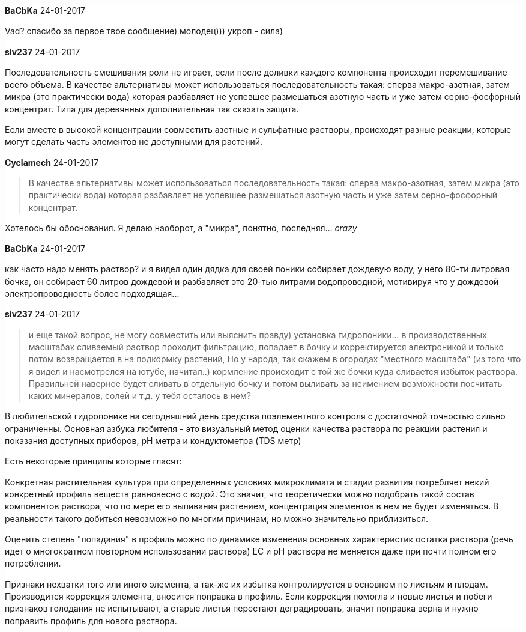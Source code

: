 
**BaCbKa** 24-01-2017

Vad? спасибо за первое твое сообщение) молодец))) укроп - сила)


**siv237** 24-01-2017

Последовательность смешивания роли не играет, если после доливки каждого компонента происходит перемешивание всего объема. В качестве альтернативы может использоваться последовательность такая: сперва макро-азотная, затем микра (это практически вода) которая разбавляет не успевшее размешаться азотную часть и уже затем серно-фосфорный концентрат. Типа для деревянных дополнительная так сказать защита.

Если вместе в высокой концентрации совместить азотные и сульфатные растворы, происходят разные реакции, которые могут сделать часть элементов не доступными для растений.


**Cyclamech** 24-01-2017

> В качестве альтернативы может использоваться последовательность такая: сперва макро-азотная, затем микра (это практически вода) которая разбавляет не успевшее размешаться азотную часть и уже затем серно-фосфорный концентрат.

Хотелось бы обоснования. Я делаю наоборот, а "микра", понятно, последняя… *crazy*


**BaCbKa** 24-01-2017

как часто надо менять раствор? и я видел один дядка для своей поники собирает дождевую воду, у него 80-ти литровая бочка, он собирает 60 литров дождевой и разбавляет это 20-тью литрами водопроводной, мотивируя что у дождевой электропроводность более подходящая...


**siv237** 24-01-2017

> и еще такой вопрос, не могу совместить или выяснить правду) установка гидропоники... в производственных масштабах сливаемый раствор проходит фильтрацию, попадает в бочку и корректируется электроникой и только потом возвращается в на подкормку растений, Но у народа, так скажем в огородах "местного масштаба" (из того что я видел и насмотрелся на ютубе, начитал..) кормление происходит с той же бочки куда сливается избыток раствора. Правильней наверное будет сливать в отдельную бочку и потом выливать за неимением возможности посчитать каких минералов, солей и т.д. у тебя осталось в нем?

В любительской гидропонике на сегодняшний день средства поэлементного контроля с достаточной точностью сильно ограниченны. Основная азбука любителя - это визуальный метод оценки качества раствора по реакции растения и показания доступных приборов, pH метра и кондуктометра (TDS метр)

Есть некоторые принципы которые гласят:

Конкретная растительная культура при определенных условиях микроклимата и стадии развития потребляет некий конкретный профиль веществ равновесно с водой. Это значит, что теоретически можно подобрать такой состав компонентов раствора, что по мере его выпивания растением, концентрация элементов в нем не будет изменяться. В реальности такого добиться невозможно по многим причинам, но можно значительно приблизиться.

Оценить степень "попадания" в профиль можно по динамике изменения основных характеристик остатка раствора (речь идет о многократном повторном использовании раствора) ЕС и pH раствора не меняется даже при почти полном его потреблении.

Признаки нехватки того или иного элемента, а так-же их избытка контролируется в основном по листьям и плодам. Производится коррекция элемента, вносится поправка в профиль. Если коррекция помогла и новые листья и побеги признаков голодания не испытывают, а старые листья перестают деградировать, значит поправка верна и нужно поправить профиль для нового раствора.
